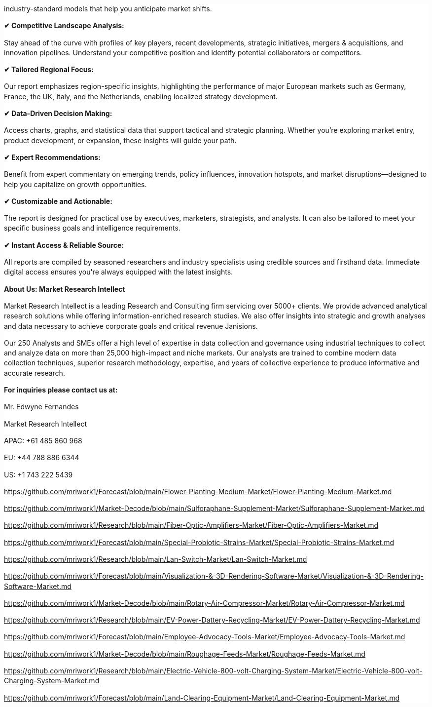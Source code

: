 industry-standard models that help you anticipate market shifts.</p><p><strong>✔ Competitive Landscape Analysis:</strong></p><p>Stay ahead of the curve with profiles of key players, recent developments, strategic initiatives, mergers &amp; acquisitions, and innovation pipelines. Understand your competitive position and identify potential collaborators or competitors.</p><p><strong>✔ Tailored Regional Focus:</strong></p><p>Our report emphasizes region-specific insights, highlighting the performance of major European markets such as Germany, France, the UK, Italy, and the Netherlands, enabling localized strategy development.</p><p><strong>✔ Data-Driven Decision Making:</strong></p><p>Access charts, graphs, and statistical data that support tactical and strategic planning. Whether you&rsquo;re exploring market entry, product development, or expansion, these insights will guide your path.</p><p><strong>✔ Expert Recommendations:</strong></p><p>Benefit from expert commentary on emerging trends, policy influences, innovation hotspots, and market disruptions&mdash;designed to help you capitalize on growth opportunities.</p><p><strong>✔ Customizable and Actionable:</strong></p><p>The report is designed for practical use by executives, marketers, strategists, and analysts. It can also be tailored to meet your specific business goals and intelligence requirements.</p><p><strong>✔ Instant Access &amp; Reliable Source:</strong></p><p>All reports are compiled by seasoned researchers and industry specialists using credible sources and firsthand data. Immediate digital access ensures you're always equipped with the latest insights.</p><p><strong><span class="font-[700]">About Us: Market Research Intellect</span></strong></p><p><span class="">Market Research Intellect is a leading Research and Consulting firm servicing over 5000+ clients. We provide advanced analytical research solutions while offering information-enriched research studies.&nbsp;</span>We also offer insights into strategic and growth analyses and data necessary to achieve corporate goals and critical revenue Janisions.</p><p><span class="">Our 250 Analysts and SMEs offer a high level of expertise in data collection and governance using industrial techniques to collect and analyze data on more than 25,000 high-impact and niche markets. Our analysts are trained to combine modern data collection techniques, superior research methodology, expertise, and years of collective experience to produce informative and accurate research.</span></p><p><strong>For inquiries please contact us at:</strong></p><p>Mr. Edwyne Fernandes</p><p>Market Research Intellect</p><p>APAC: +61 485 860 968</p><p>EU: +44 788 886 6344</p><p>US: +1 743 222 5439</p><p><a href="https://github.com/mriwork1/Forecast/blob/main/Flower-Planting-Medium-Market/Flower-Planting-Medium-Market.md">https://github.com/mriwork1/Forecast/blob/main/Flower-Planting-Medium-Market/Flower-Planting-Medium-Market.md</a></p><p><a href="https://github.com/mriwork1/Market-Decode/blob/main/Sulforaphane-Supplement-Market/Sulforaphane-Supplement-Market.md">https://github.com/mriwork1/Market-Decode/blob/main/Sulforaphane-Supplement-Market/Sulforaphane-Supplement-Market.md</a></p><p><a href="https://github.com/mriwork1/Research/blob/main/Fiber-Optic-Amplifiers-Market/Fiber-Optic-Amplifiers-Market.md">https://github.com/mriwork1/Research/blob/main/Fiber-Optic-Amplifiers-Market/Fiber-Optic-Amplifiers-Market.md</a></p><p><a href="https://github.com/mriwork1/Forecast/blob/main/Special-Probiotic-Strains-Market/Special-Probiotic-Strains-Market.md">https://github.com/mriwork1/Forecast/blob/main/Special-Probiotic-Strains-Market/Special-Probiotic-Strains-Market.md</a></p><p><a href="https://github.com/mriwork1/Research/blob/main/Lan-Switch-Market/Lan-Switch-Market.md">https://github.com/mriwork1/Research/blob/main/Lan-Switch-Market/Lan-Switch-Market.md</a></p><p><a href="https://github.com/mriwork1/Forecast/blob/main/Visualization-&-3D-Rendering-Software-Market/Visualization-&-3D-Rendering-Software-Market.md">https://github.com/mriwork1/Forecast/blob/main/Visualization-&-3D-Rendering-Software-Market/Visualization-&-3D-Rendering-Software-Market.md</a></p><p><a href="https://github.com/mriwork1/Market-Decode/blob/main/Rotary-Air-Compressor-Market/Rotary-Air-Compressor-Market.md">https://github.com/mriwork1/Market-Decode/blob/main/Rotary-Air-Compressor-Market/Rotary-Air-Compressor-Market.md</a></p><p><a href="https://github.com/mriwork1/Research/blob/main/EV-Power-Dattery-Recycling-Market/EV-Power-Dattery-Recycling-Market.md">https://github.com/mriwork1/Research/blob/main/EV-Power-Dattery-Recycling-Market/EV-Power-Dattery-Recycling-Market.md</a></p><p><a href="https://github.com/mriwork1/Forecast/blob/main/Employee-Advocacy-Tools-Market/Employee-Advocacy-Tools-Market.md">https://github.com/mriwork1/Forecast/blob/main/Employee-Advocacy-Tools-Market/Employee-Advocacy-Tools-Market.md</a></p><p><a href="https://github.com/mriwork1/Market-Decode/blob/main/Roughage-Feeds-Market/Roughage-Feeds-Market.md">https://github.com/mriwork1/Market-Decode/blob/main/Roughage-Feeds-Market/Roughage-Feeds-Market.md</a></p><p><a href="https://github.com/mriwork1/Research/blob/main/Electric-Vehicle-800-volt-Charging-System-Market/Electric-Vehicle-800-volt-Charging-System-Market.md">https://github.com/mriwork1/Research/blob/main/Electric-Vehicle-800-volt-Charging-System-Market/Electric-Vehicle-800-volt-Charging-System-Market.md</a></p><p><a href="https://github.com/mriwork1/Forecast/blob/main/Land-Clearing-Equipment-Market/Land-Clearing-Equipment-Market.md">https://github.com/mriwork1/Forecast/blob/main/Land-Clearing-Equipment-Market/Land-Clearing-Equipment-Market.md</a></p>
